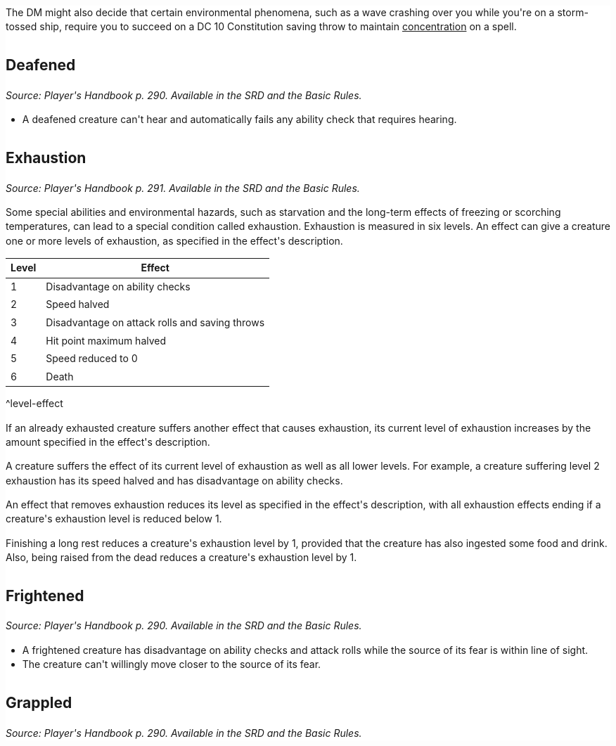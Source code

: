 The DM might also decide that certain environmental phenomena, such as a wave crashing over you while you're on a storm-tossed ship, require you to succeed on a DC 10 Constitution saving throw to maintain [concentration](/compendium/rules/conditions.md#concentration) on a spell.

## Deafened
_Source: Player's Handbook p. 290. Available in the SRD and the Basic Rules._

- A deafened creature can't hear and automatically fails any ability check that requires hearing.  

## Exhaustion
_Source: Player's Handbook p. 291. Available in the SRD and the Basic Rules._

Some special abilities and environmental hazards, such as starvation and the long-term effects of freezing or scorching temperatures, can lead to a special condition called exhaustion. Exhaustion is measured in six levels. An effect can give a creature one or more levels of exhaustion, as specified in the effect's description.

| Level | Effect |
|-------|--------|
| 1 | Disadvantage on ability checks |
| 2 | Speed halved |
| 3 | Disadvantage on attack rolls and saving throws |
| 4 | Hit point maximum halved |
| 5 | Speed reduced to 0 |
| 6 | Death |
^level-effect

If an already exhausted creature suffers another effect that causes exhaustion, its current level of exhaustion increases by the amount specified in the effect's description.

A creature suffers the effect of its current level of exhaustion as well as all lower levels. For example, a creature suffering level 2 exhaustion has its speed halved and has disadvantage on ability checks.

An effect that removes exhaustion reduces its level as specified in the effect's description, with all exhaustion effects ending if a creature's exhaustion level is reduced below 1.

Finishing a long rest reduces a creature's exhaustion level by 1, provided that the creature has also ingested some food and drink. Also, being raised from the dead reduces a creature's exhaustion level by 1.

## Frightened
_Source: Player's Handbook p. 290. Available in the SRD and the Basic Rules._

- A frightened creature has disadvantage on ability checks and attack rolls while the source of its fear is within line of sight.  
- The creature can't willingly move closer to the source of its fear.  

## Grappled
_Source: Player's Handbook p. 290. Available in the SRD and the Basic Rules._
